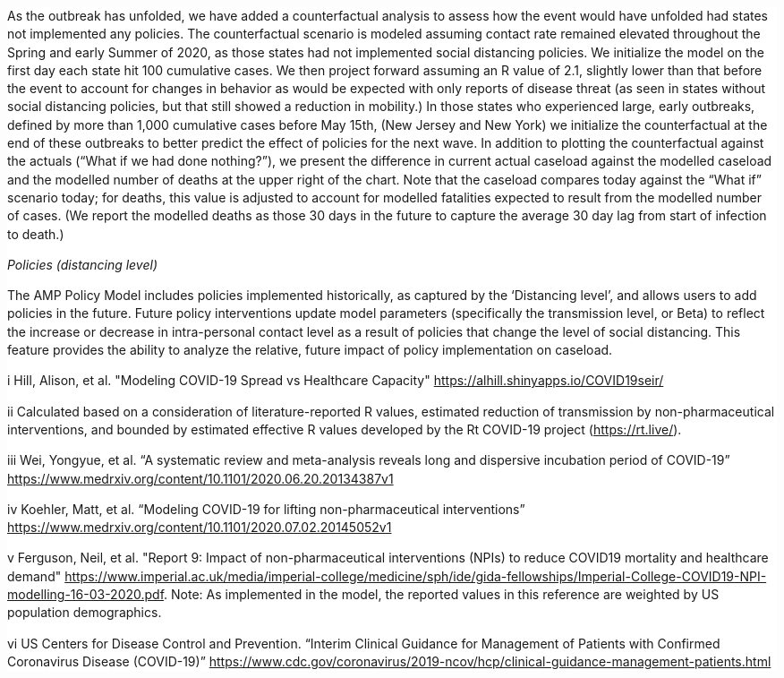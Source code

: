 As the outbreak has unfolded, we have added a counterfactual analysis to assess how the event would have unfolded had states not implemented any policies. The counterfactual scenario is modeled assuming contact rate remained elevated throughout the Spring and early Summer of 2020, as those states had not implemented social distancing policies. We initialize the model on the first day each state hit 100 cumulative cases. We then project forward assuming an R value of 2.1, slightly lower than that before the event to account for changes in behavior as would be expected with only reports of disease threat (as seen in states without social distancing policies, but that still showed a reduction in mobility.) In those states who experienced large, early outbreaks, defined by more than 1,000 cumulative cases before May 15th, (New Jersey and New York) we initialize the counterfactual at the end of these outbreaks to better predict the effect of policies for the next wave. In addition to plotting the counterfactual against the actuals (“What if we had done nothing?”), we present the difference in current actual caseload against the modelled caseload and the modelled number of deaths at the upper right of the chart. Note that the caseload compares today against the “What if” scenario today; for deaths, this value is adjusted to account for modelled fatalities expected to result from the modelled number of cases. (We report the modelled deaths as those 30 days in the future to capture the average 30 day lag from start of infection to death.)


_Policies (distancing level)_

The AMP Policy Model includes policies implemented historically, as captured by the ‘Distancing level’, and allows users to add policies in the future. Future policy interventions update model parameters (specifically the transmission level, or Beta) to reflect the increase or decrease in intra-personal contact level as a result of policies that change the level of social distancing. This feature provides the ability to analyze the relative, future impact of policy implementation on caseload.

i
Hill, Alison, et al. "Modeling COVID-19 Spread vs Healthcare Capacity" https://alhill.shinyapps.io/COVID19seir/


ii
Calculated based on a consideration of literature-reported R values, estimated reduction of transmission by non-pharmaceutical interventions, and bounded by estimated effective R values developed by the Rt COVID-19 project (https://rt.live/).


iii
Wei, Yongyue, et al. “A systematic review and meta-analysis reveals long and dispersive incubation period of COVID-19” https://www.medrxiv.org/content/10.1101/2020.06.20.20134387v1


iv
Koehler, Matt, et al. “Modeling COVID-19 for lifting non-pharmaceutical interventions” https://www.medrxiv.org/content/10.1101/2020.07.02.20145052v1


v
Ferguson, Neil, et al. "Report 9: Impact of non-pharmaceutical interventions (NPIs) to reduce COVID19 mortality and healthcare demand" https://www.imperial.ac.uk/media/imperial-college/medicine/sph/ide/gida-fellowships/Imperial-College-COVID19-NPI-modelling-16-03-2020.pdf. Note: As implemented in the model, the reported values in this reference are weighted by US population demographics.


vi
US Centers for Disease Control and Prevention. “Interim Clinical Guidance for Management of Patients with Confirmed Coronavirus Disease (COVID-19)” https://www.cdc.gov/coronavirus/2019-ncov/hcp/clinical-guidance-management-patients.html
